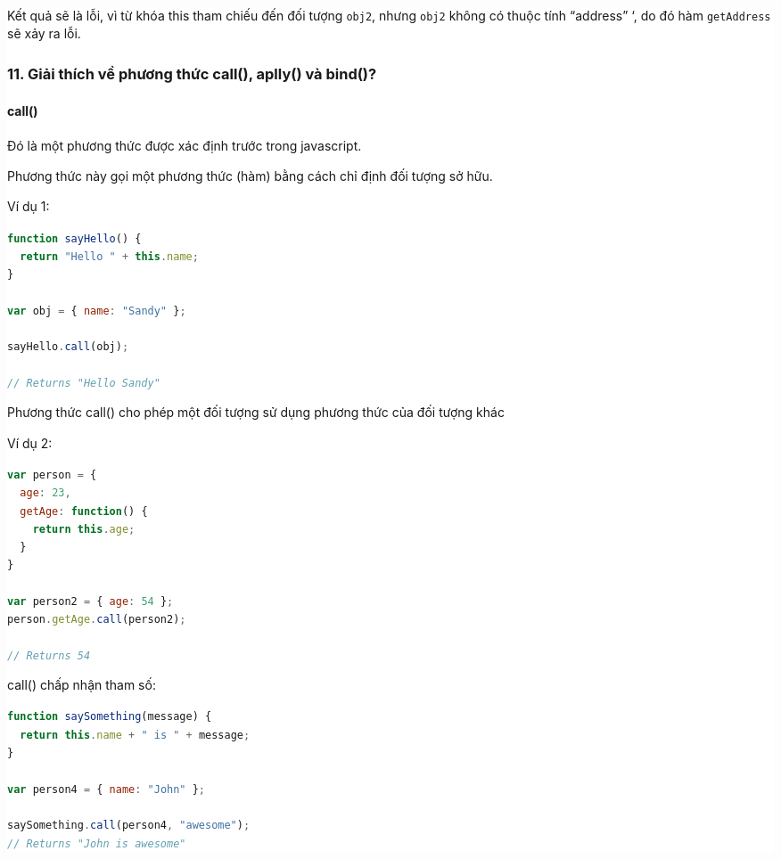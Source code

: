 Kết quả sẽ là lỗi, vì từ khóa this tham chiếu đến đối tượng `obj2`, nhưng `obj2` không có thuộc tính
“address” ‘, do đó hàm `getAddress` sẽ xảy ra lỗi.

### 11. Giải thích về phương thức call(), aplly() và bind()?

#### call()

Đó là một phương thức được xác định trước trong javascript.

Phương thức này gọi một phương thức (hàm) bằng cách chỉ định đối tượng sở hữu.

Ví dụ 1:

```js
function sayHello() {
  return "Hello " + this.name;
}

var obj = { name: "Sandy" };

sayHello.call(obj);

// Returns "Hello Sandy"
```

Phương thức call() cho phép một đối tượng sử dụng phương thức của đối tượng khác

Ví dụ 2:

```js
var person = {
  age: 23,
  getAge: function() {
    return this.age;
  }
}

var person2 = { age: 54 };
person.getAge.call(person2);

// Returns 54  
```

call() chấp nhận tham số:

```js
function saySomething(message) {
  return this.name + " is " + message;
}

var person4 = { name: "John" };

saySomething.call(person4, "awesome");
// Returns "John is awesome"   
```
